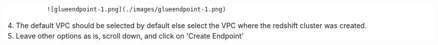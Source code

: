                 ![glueendpoint-1.png](./images/glueendpoint-1.png)
4. The default VPC should be selected by default else select the VPC where the redshift cluster was created.
5. Leave other options as is, scroll down, and click on 'Create Endpoint'